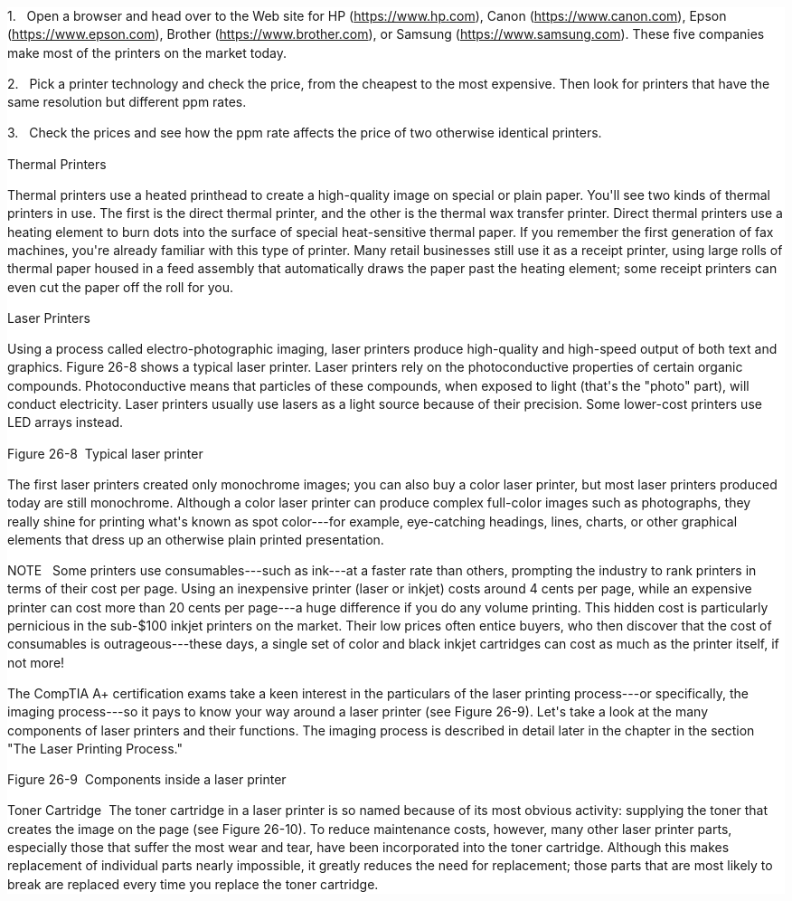 1\.   Open a browser and head over to the Web site for HP (https://www.hp.com), Canon (https://www.canon.com), Epson (https://www.epson.com), Brother (https://www.brother.com), or Samsung (https://www.samsung.com). These five companies make most of the printers on the market today.

2\.   Pick a printer technology and check the price, from the cheapest to the most expensive. Then look for printers that have the same resolution but different ppm rates.

3\.   Check the prices and see how the ppm rate affects the price of two otherwise identical printers.

Thermal Printers

Thermal printers use a heated printhead to create a high-quality image on special or plain paper. You'll see two kinds of thermal printers in use. The first is the direct thermal printer, and the other is the thermal wax transfer printer. Direct thermal printers use a heating element to burn dots into the surface of special heat-sensitive thermal paper. If you remember the first generation of fax machines, you're already familiar with this type of printer. Many retail businesses still use it as a receipt printer, using large rolls of thermal paper housed in a feed assembly that automatically draws the paper past the heating element; some receipt printers can even cut the paper off the roll for you.

Laser Printers

Using a process called electro-photographic imaging, laser printers produce high-quality and high-speed output of both text and graphics. Figure 26-8 shows a typical laser printer. Laser printers rely on the photoconductive properties of certain organic compounds. Photoconductive means that particles of these compounds, when exposed to light (that's the "photo" part), will conduct electricity. Laser printers usually use lasers as a light source because of their precision. Some lower-cost printers use LED arrays instead.

Figure 26-8  Typical laser printer

The first laser printers created only monochrome images; you can also buy a color laser printer, but most laser printers produced today are still monochrome. Although a color laser printer can produce complex full-color images such as photographs, they really shine for printing what's known as spot color---for example, eye-catching headings, lines, charts, or other graphical elements that dress up an otherwise plain printed presentation.

NOTE   Some printers use consumables---such as ink---at a faster rate than others, prompting the industry to rank printers in terms of their cost per page. Using an inexpensive printer (laser or inkjet) costs around 4 cents per page, while an expensive printer can cost more than 20 cents per page---a huge difference if you do any volume printing. This hidden cost is particularly pernicious in the sub-$100 inkjet printers on the market. Their low prices often entice buyers, who then discover that the cost of consumables is outrageous---these days, a single set of color and black inkjet cartridges can cost as much as the printer itself, if not more!

The CompTIA A+ certification exams take a keen interest in the particulars of the laser printing process---or specifically, the imaging process---so it pays to know your way around a laser printer (see Figure 26-9). Let's take a look at the many components of laser printers and their functions. The imaging process is described in detail later in the chapter in the section "The Laser Printing Process."

Figure 26-9  Components inside a laser printer

Toner Cartridge  The toner cartridge in a laser printer is so named because of its most obvious activity: supplying the toner that creates the image on the page (see Figure 26-10). To reduce maintenance costs, however, many other laser printer parts, especially those that suffer the most wear and tear, have been incorporated into the toner cartridge. Although this makes replacement of individual parts nearly impossible, it greatly reduces the need for replacement; those parts that are most likely to break are replaced every time you replace the toner cartridge.
